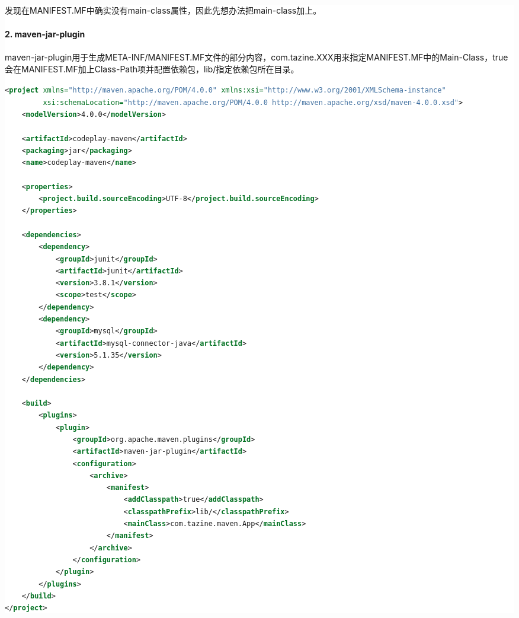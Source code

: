 发现在MANIFEST.MF中确实没有main-class属性，因此先想办法把main-class加上。

#### 2. maven-jar-plugin

maven-jar-plugin用于生成META-INF/MANIFEST.MF文件的部分内容，<mainClass>com.tazine.XXX</mainClass>用来指定MANIFEST.MF中的Main-Class，<addClasspath>true</addClasspath>会在MANIFEST.MF加上Class-Path项并配置依赖包，<classpathPrefix>lib/</classpathPrefix>指定依赖包所在目录。

```xml
<project xmlns="http://maven.apache.org/POM/4.0.0" xmlns:xsi="http://www.w3.org/2001/XMLSchema-instance"
         xsi:schemaLocation="http://maven.apache.org/POM/4.0.0 http://maven.apache.org/xsd/maven-4.0.0.xsd">
    <modelVersion>4.0.0</modelVersion>

    <artifactId>codeplay-maven</artifactId>
    <packaging>jar</packaging>
    <name>codeplay-maven</name>

    <properties>
        <project.build.sourceEncoding>UTF-8</project.build.sourceEncoding>
    </properties>

    <dependencies>
        <dependency>
            <groupId>junit</groupId>
            <artifactId>junit</artifactId>
            <version>3.8.1</version>
            <scope>test</scope>
        </dependency>
        <dependency>
            <groupId>mysql</groupId>
            <artifactId>mysql-connector-java</artifactId>
            <version>5.1.35</version>
        </dependency>
    </dependencies>

    <build>
        <plugins>
            <plugin>
                <groupId>org.apache.maven.plugins</groupId>
                <artifactId>maven-jar-plugin</artifactId>
                <configuration>
                    <archive>
                        <manifest>
                            <addClasspath>true</addClasspath>
                            <classpathPrefix>lib/</classpathPrefix>
                            <mainClass>com.tazine.maven.App</mainClass>
                        </manifest>
                    </archive>
                </configuration>
            </plugin>
        </plugins>
    </build>
</project>
```
